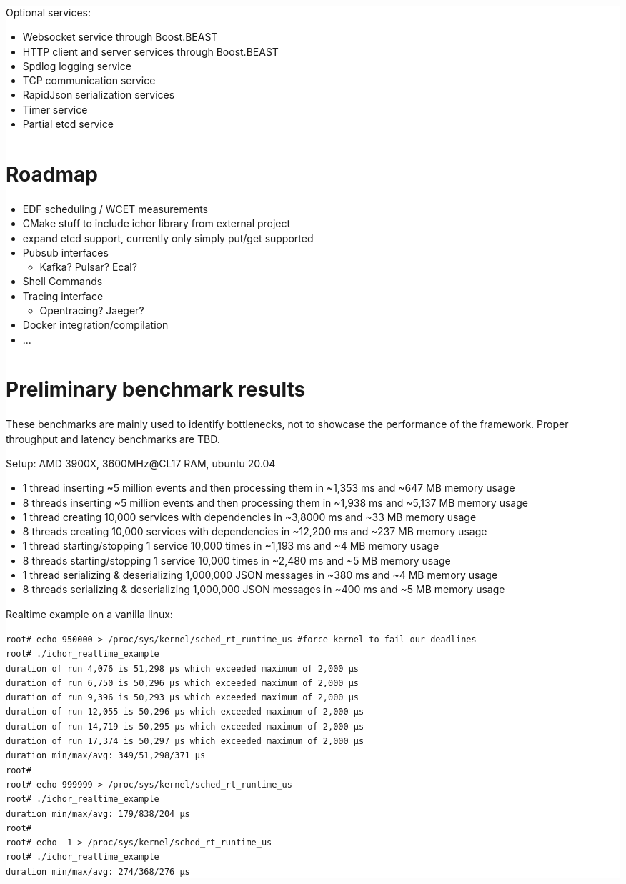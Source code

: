 Optional services:
* Websocket service through Boost.BEAST
* HTTP client and server services through Boost.BEAST
* Spdlog logging service
* TCP communication service
* RapidJson serialization services
* Timer service
* Partial etcd service

# Roadmap

* EDF scheduling / WCET measurements
* CMake stuff to include ichor library from external project
* expand etcd support, currently only simply put/get supported
* Pubsub interfaces
    * Kafka? Pulsar? Ecal?
* Shell Commands
* Tracing interface
    * Opentracing? Jaeger?
* Docker integration/compilation
* ...

# Preliminary benchmark results
These benchmarks are mainly used to identify bottlenecks, not to showcase the performance of the framework. Proper throughput and latency benchmarks are TBD.

Setup: AMD 3900X, 3600MHz@CL17 RAM, ubuntu 20.04
* 1 thread inserting ~5 million events and then processing them in ~1,353 ms and ~647 MB memory usage
* 8 threads inserting ~5 million events and then processing them in ~1,938 ms and ~5,137 MB memory usage
* 1 thread creating 10,000 services with dependencies in ~3,8000 ms and ~33 MB memory usage
* 8 threads creating 10,000 services with dependencies in ~12,200 ms and ~237 MB memory usage
* 1 thread starting/stopping 1 service 10,000 times in ~1,193 ms and ~4 MB memory usage
* 8 threads starting/stopping 1 service 10,000 times in ~2,480 ms and ~5 MB memory usage
* 1 thread serializing & deserializing 1,000,000 JSON messages in ~380 ms and ~4 MB memory usage
* 8 threads serializing & deserializing 1,000,000 JSON messages in ~400 ms and ~5 MB memory usage

Realtime example on a vanilla linux:
```
root# echo 950000 > /proc/sys/kernel/sched_rt_runtime_us #force kernel to fail our deadlines
root# ./ichor_realtime_example 
duration of run 4,076 is 51,298 µs which exceeded maximum of 2,000 µs
duration of run 6,750 is 50,296 µs which exceeded maximum of 2,000 µs
duration of run 9,396 is 50,293 µs which exceeded maximum of 2,000 µs
duration of run 12,055 is 50,296 µs which exceeded maximum of 2,000 µs
duration of run 14,719 is 50,295 µs which exceeded maximum of 2,000 µs
duration of run 17,374 is 50,297 µs which exceeded maximum of 2,000 µs
duration min/max/avg: 349/51,298/371 µs
root#
root# echo 999999 > /proc/sys/kernel/sched_rt_runtime_us
root# ./ichor_realtime_example 
duration min/max/avg: 179/838/204 µs
root#
root# echo -1 > /proc/sys/kernel/sched_rt_runtime_us
root# ./ichor_realtime_example 
duration min/max/avg: 274/368/276 µs
```
